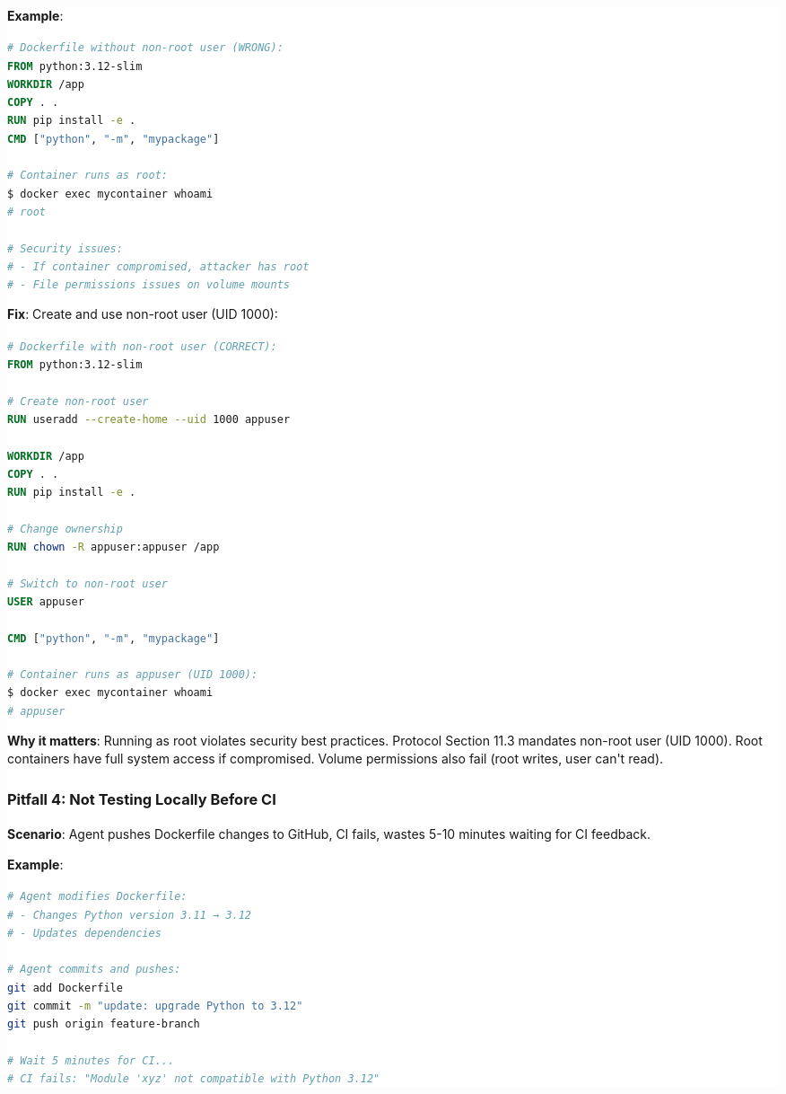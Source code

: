**Example**:
```dockerfile
# Dockerfile without non-root user (WRONG):
FROM python:3.12-slim
WORKDIR /app
COPY . .
RUN pip install -e .
CMD ["python", "-m", "mypackage"]

# Container runs as root:
$ docker exec mycontainer whoami
# root

# Security issues:
# - If container compromised, attacker has root
# - File permissions issues on volume mounts
```

**Fix**: Create and use non-root user (UID 1000):
```dockerfile
# Dockerfile with non-root user (CORRECT):
FROM python:3.12-slim

# Create non-root user
RUN useradd --create-home --uid 1000 appuser

WORKDIR /app
COPY . .
RUN pip install -e .

# Change ownership
RUN chown -R appuser:appuser /app

# Switch to non-root user
USER appuser

CMD ["python", "-m", "mypackage"]

# Container runs as appuser (UID 1000):
$ docker exec mycontainer whoami
# appuser
```

**Why it matters**: Running as root violates security best practices. Protocol Section 11.3 mandates non-root user (UID 1000). Root containers have full system access if compromised. Volume permissions also fail (root writes, user can't read).

### Pitfall 4: Not Testing Locally Before CI

**Scenario**: Agent pushes Dockerfile changes to GitHub, CI fails, wastes 5-10 minutes waiting for CI feedback.

**Example**:
```bash
# Agent modifies Dockerfile:
# - Changes Python version 3.11 → 3.12
# - Updates dependencies

# Agent commits and pushes:
git add Dockerfile
git commit -m "update: upgrade Python to 3.12"
git push origin feature-branch

# Wait 5 minutes for CI...
# CI fails: "Module 'xyz' not compatible with Python 3.12"

```